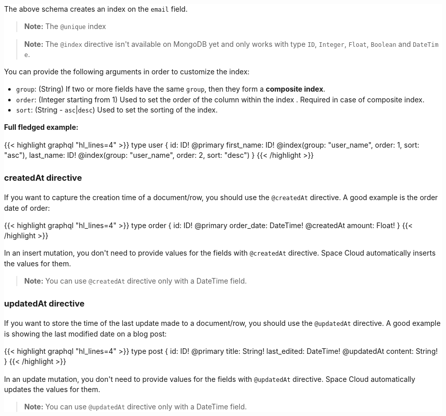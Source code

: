 The above schema creates an index on the `email` field. 


> **Note:** The `@unique` index 

> **Note:** The `@index` directive isn't available on MongoDB yet and only works with type `ID`, `Integer`, `Float`, `Boolean` and `DateTime`.

You can provide the following arguments in order to customize the index:

- `group`: (String) If two or more fields have the same `group`, then they form a **composite index**.
- `order`: (Integer starting from 1) Used to set the order of the column within the index . Required in case of composite index.
- `sort`: (String - `asc`|`desc`) Used to set the sorting of the index.

**Full fledged example:** 

{{< highlight graphql "hl_lines=4" >}}
type user {
  id: ID! @primary
  first_name: ID! @index(group: "user_name", order: 1, sort: "asc"),
  last_name: ID! @index(group: "user_name", order: 2, sort: "desc")
}
{{< /highlight >}}

### createdAt directive

If you want to capture the creation time of a document/row, you should use the `@createdAt` directive. A good example is the order date of order:

{{< highlight graphql "hl_lines=4" >}}
type order {
  id: ID! @primary
  order_date: DateTime! @createdAt
  amount: Float!
}
{{< /highlight >}}

In an insert mutation, you don't need to provide values for the fields with `@createdAt` directive. Space Cloud automatically inserts the values for them.

> **Note:** You can use `@createdAt` directive only with a DateTime field.

### updatedAt directive

If you want to store the time of the last update made to a document/row, you should use the `@updatedAt` directive. A good example is showing the last modified date on a blog post:

{{< highlight graphql "hl_lines=4" >}}
type post {
  id: ID! @primary
  title: String!
  last_edited: DateTime! @updatedAt
  content: String!
}
{{< /highlight >}}

In an update mutation, you don't need to provide values for the fields with `@updatedAt` directive. Space Cloud automatically updates the values for them.

> **Note:** You can use `@updatedAt` directive only with a DateTime field.